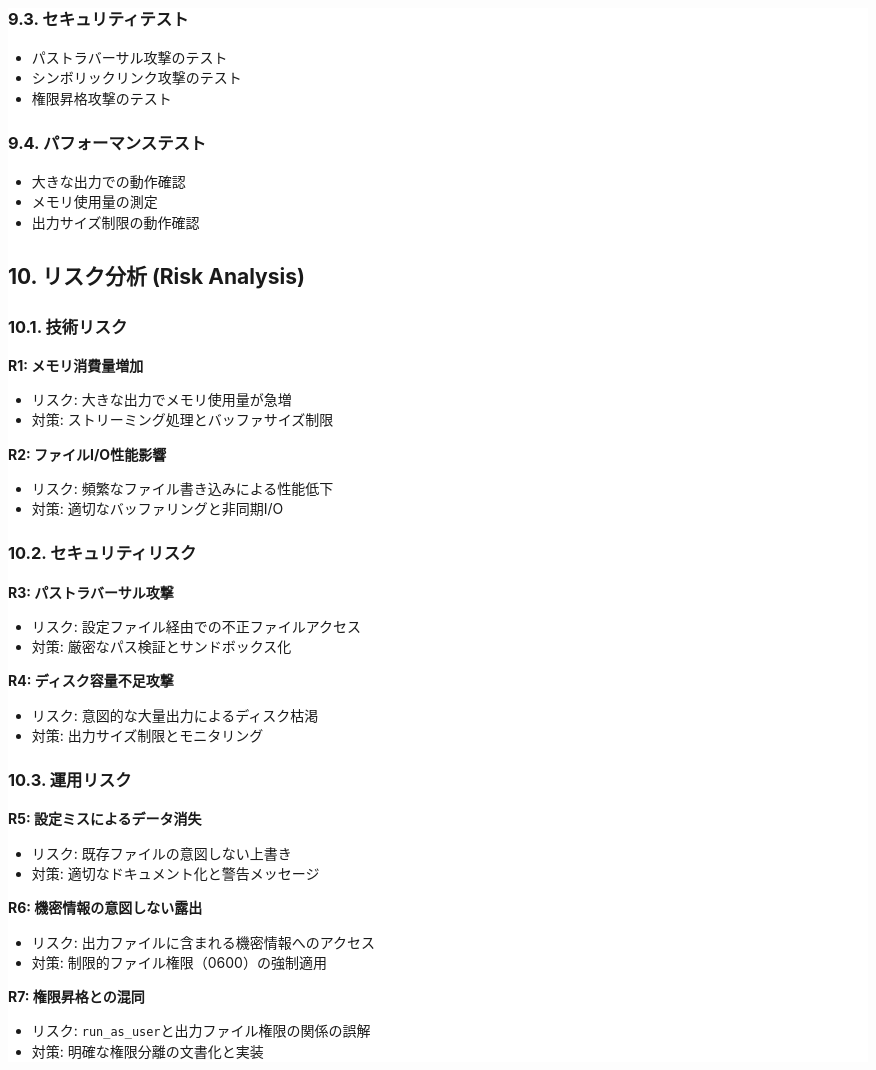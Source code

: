 ### 9.3. セキュリティテスト

- パストラバーサル攻撃のテスト
- シンボリックリンク攻撃のテスト
- 権限昇格攻撃のテスト

### 9.4. パフォーマンステスト

- 大きな出力での動作確認
- メモリ使用量の測定
- 出力サイズ制限の動作確認

## 10. リスク分析 (Risk Analysis)

### 10.1. 技術リスク

**R1: メモリ消費量増加**
- リスク: 大きな出力でメモリ使用量が急増
- 対策: ストリーミング処理とバッファサイズ制限

**R2: ファイルI/O性能影響**
- リスク: 頻繁なファイル書き込みによる性能低下
- 対策: 適切なバッファリングと非同期I/O

### 10.2. セキュリティリスク

**R3: パストラバーサル攻撃**
- リスク: 設定ファイル経由での不正ファイルアクセス
- 対策: 厳密なパス検証とサンドボックス化

**R4: ディスク容量不足攻撃**
- リスク: 意図的な大量出力によるディスク枯渇
- 対策: 出力サイズ制限とモニタリング

### 10.3. 運用リスク

**R5: 設定ミスによるデータ消失**
- リスク: 既存ファイルの意図しない上書き
- 対策: 適切なドキュメント化と警告メッセージ

**R6: 機密情報の意図しない露出**
- リスク: 出力ファイルに含まれる機密情報へのアクセス
- 対策: 制限的ファイル権限（0600）の強制適用

**R7: 権限昇格との混同**
- リスク: `run_as_user`と出力ファイル権限の関係の誤解
- 対策: 明確な権限分離の文書化と実装
